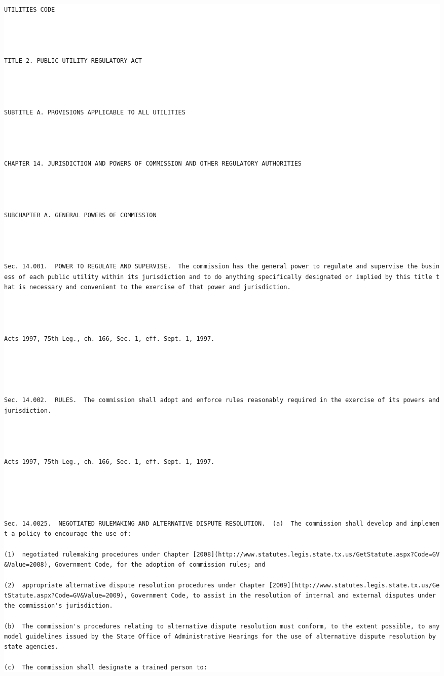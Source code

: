 ﻿
    
    
    	
    					
    
    
    UTILITIES CODE
    
      
    
    
    TITLE 2. PUBLIC UTILITY REGULATORY ACT
    
      
    
    
    SUBTITLE A. PROVISIONS APPLICABLE TO ALL UTILITIES
    
      
    
    
    CHAPTER 14. JURISDICTION AND POWERS OF COMMISSION AND OTHER REGULATORY AUTHORITIES
    
      
    
    
    SUBCHAPTER A. GENERAL POWERS OF COMMISSION
    
      
    
    
    Sec. 14.001.  POWER TO REGULATE AND SUPERVISE.  The commission has the general power to regulate and supervise the business of each public utility within its jurisdiction and to do anything specifically designated or implied by this title that is necessary and convenient to the exercise of that power and jurisdiction.
    
    
    
    
    Acts 1997, 75th Leg., ch. 166, Sec. 1, eff. Sept. 1, 1997.
    
    
    
    
    
    Sec. 14.002.  RULES.  The commission shall adopt and enforce rules reasonably required in the exercise of its powers and jurisdiction.
    
    
    
    
    Acts 1997, 75th Leg., ch. 166, Sec. 1, eff. Sept. 1, 1997.
    
    
    
    
    
    Sec. 14.0025.  NEGOTIATED RULEMAKING AND ALTERNATIVE DISPUTE RESOLUTION.  (a)  The commission shall develop and implement a policy to encourage the use of:
    
    (1)  negotiated rulemaking procedures under Chapter [2008](http://www.statutes.legis.state.tx.us/GetStatute.aspx?Code=GV&Value=2008), Government Code, for the adoption of commission rules; and
    
    (2)  appropriate alternative dispute resolution procedures under Chapter [2009](http://www.statutes.legis.state.tx.us/GetStatute.aspx?Code=GV&Value=2009), Government Code, to assist in the resolution of internal and external disputes under the commission's jurisdiction.
    
    (b)  The commission's procedures relating to alternative dispute resolution must conform, to the extent possible, to any model guidelines issued by the State Office of Administrative Hearings for the use of alternative dispute resolution by state agencies.
    
    (c)  The commission shall designate a trained person to:
    